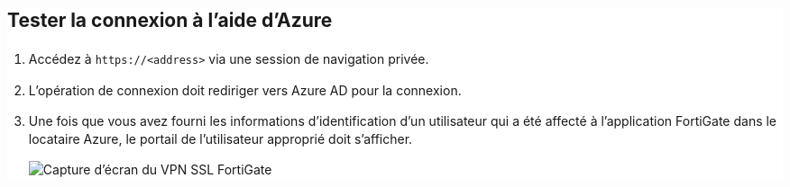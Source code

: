 
## <a name="test-sign-in-by-using-azure"></a>Tester la connexion à l’aide d’Azure

1. Accédez à `https://<address>` via une session de navigation privée.  
2. L’opération de connexion doit rediriger vers Azure AD pour la connexion.
3. Une fois que vous avez fourni les informations d’identification d’un utilisateur qui a été affecté à l’application FortiGate dans le locataire Azure, le portail de l’utilisateur approprié doit s’afficher.

    ![Capture d’écran du VPN SSL FortiGate](test-sign-in.png)
